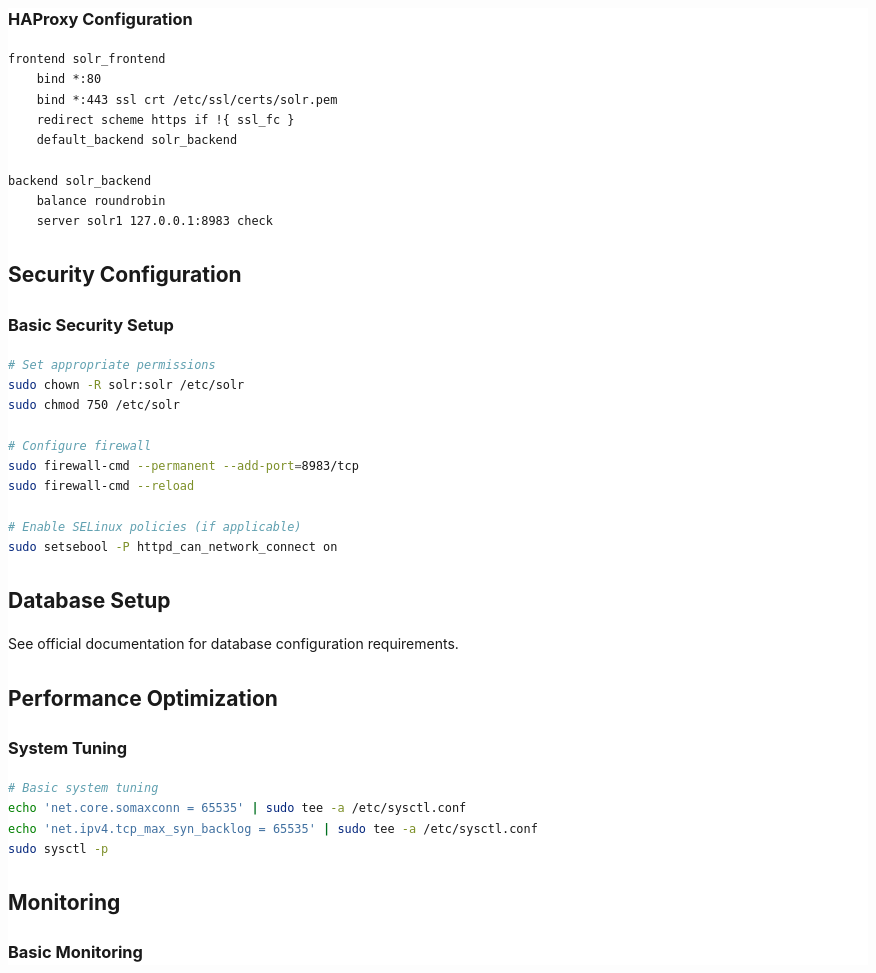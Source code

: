### HAProxy Configuration

```haproxy
frontend solr_frontend
    bind *:80
    bind *:443 ssl crt /etc/ssl/certs/solr.pem
    redirect scheme https if !{ ssl_fc }
    default_backend solr_backend

backend solr_backend
    balance roundrobin
    server solr1 127.0.0.1:8983 check
```

## Security Configuration

### Basic Security Setup

```bash
# Set appropriate permissions
sudo chown -R solr:solr /etc/solr
sudo chmod 750 /etc/solr

# Configure firewall
sudo firewall-cmd --permanent --add-port=8983/tcp
sudo firewall-cmd --reload

# Enable SELinux policies (if applicable)
sudo setsebool -P httpd_can_network_connect on
```

## Database Setup

See official documentation for database configuration requirements.

## Performance Optimization

### System Tuning

```bash
# Basic system tuning
echo 'net.core.somaxconn = 65535' | sudo tee -a /etc/sysctl.conf
echo 'net.ipv4.tcp_max_syn_backlog = 65535' | sudo tee -a /etc/sysctl.conf
sudo sysctl -p
```

## Monitoring

### Basic Monitoring
